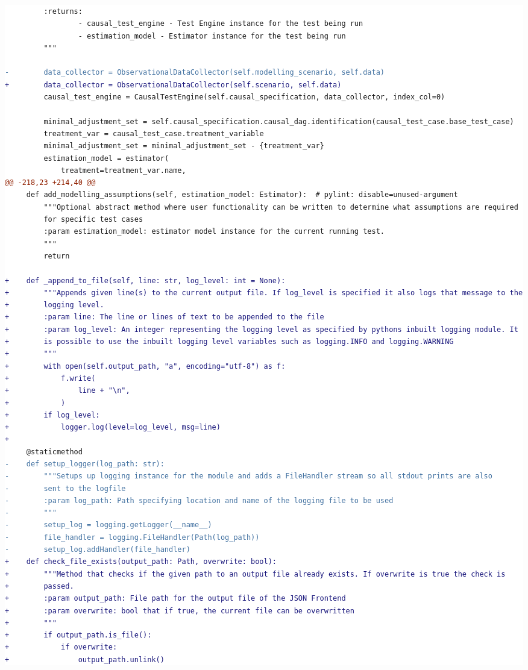 ```diff
         :returns:
                 - causal_test_engine - Test Engine instance for the test being run
                 - estimation_model - Estimator instance for the test being run
         """
 
-        data_collector = ObservationalDataCollector(self.modelling_scenario, self.data)
+        data_collector = ObservationalDataCollector(self.scenario, self.data)
         causal_test_engine = CausalTestEngine(self.causal_specification, data_collector, index_col=0)
 
         minimal_adjustment_set = self.causal_specification.causal_dag.identification(causal_test_case.base_test_case)
         treatment_var = causal_test_case.treatment_variable
         minimal_adjustment_set = minimal_adjustment_set - {treatment_var}
         estimation_model = estimator(
             treatment=treatment_var.name,
@@ -218,23 +214,40 @@
     def add_modelling_assumptions(self, estimation_model: Estimator):  # pylint: disable=unused-argument
         """Optional abstract method where user functionality can be written to determine what assumptions are required
         for specific test cases
         :param estimation_model: estimator model instance for the current running test.
         """
         return
 
+    def _append_to_file(self, line: str, log_level: int = None):
+        """Appends given line(s) to the current output file. If log_level is specified it also logs that message to the
+        logging level.
+        :param line: The line or lines of text to be appended to the file
+        :param log_level: An integer representing the logging level as specified by pythons inbuilt logging module. It
+        is possible to use the inbuilt logging level variables such as logging.INFO and logging.WARNING
+        """
+        with open(self.output_path, "a", encoding="utf-8") as f:
+            f.write(
+                line + "\n",
+            )
+        if log_level:
+            logger.log(level=log_level, msg=line)
+
     @staticmethod
-    def setup_logger(log_path: str):
-        """Setups up logging instance for the module and adds a FileHandler stream so all stdout prints are also
-        sent to the logfile
-        :param log_path: Path specifying location and name of the logging file to be used
-        """
-        setup_log = logging.getLogger(__name__)
-        file_handler = logging.FileHandler(Path(log_path))
-        setup_log.addHandler(file_handler)
+    def check_file_exists(output_path: Path, overwrite: bool):
+        """Method that checks if the given path to an output file already exists. If overwrite is true the check is
+        passed.
+        :param output_path: File path for the output file of the JSON Frontend
+        :param overwrite: bool that if true, the current file can be overwritten
+        """
+        if output_path.is_file():
+            if overwrite:
+                output_path.unlink()
```